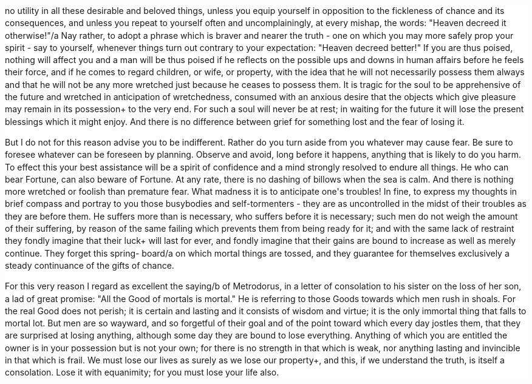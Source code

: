 no utility in all these desirable and beloved things, unless you equip
yourself in opposition to the fickleness of chance and its
consequences, and unless you repeat to yourself often and
uncomplainingly, at every mishap, the words: "Heaven decreed it
otherwise!"/a Nay rather, to adopt a phrase which is braver and nearer
the truth - one on which you may more safely prop your spirit - say to
yourself, whenever things turn out contrary to your expectation:
"Heaven decreed better!" If you are thus poised, nothing will affect
you and a man will be thus poised if he reflects on the possible ups
and downs in human affairs before he feels their force, and if he
comes to regard children, or wife, or property, with the idea that he
will not necessarily possess them always and that he will not be any
more wretched just because he ceases to possess them.  It is tragic
for the soul to be apprehensive of the future and wretched in
anticipation of wretchedness, consumed with an anxious desire that the
objects which give pleasure may remain in its possession+ to the very
end.  For such a soul will never be at rest; in waiting for the future
it will lose the present blessings which it might enjoy.  And there is
no difference between grief for something lost and the fear of losing
it.

But I do not for this reason advise you to be indifferent.  Rather do
you turn aside from you whatever may cause fear. Be sure to foresee
whatever can be foreseen by planning.  Observe and avoid, long before
it happens, anything that is likely to do you harm.  To effect this
your best assistance will be a spirit of confidence and a mind
strongly resolved to endure all things.  He who can bear Fortune, can
also beware of Fortune.  At any rate, there is no dashing of billows
when the sea is calm.  And there is nothing more wretched or foolish
than premature fear. What madness it is to anticipate one's troubles!
In fine, to express my thoughts in brief compass and portray to you
those busybodies and self-tormenters - they are as uncontrolled in the
midst of their troubles as they are before them.  He suffers more than
is necessary, who suffers before it is necessary; such men do not
weigh the amount of their suffering, by reason of the same failing
which prevents them from being ready for it; and with the same lack of
restraint they fondly imagine that their luck+ will last for ever, and
fondly imagine that their gains are bound to increase as well as
merely continue.  They forget this spring- board/a on which mortal
things are tossed, and they guarantee for themselves exclusively a
steady continuance of the gifts of chance.

For this very reason I regard as excellent the saying/b of Metrodorus,
in a letter of consolation to his sister on the loss of her son, a lad
of great promise: "All the Good of mortals is mortal." He is referring
to those Goods towards which men rush in shoals. For the real Good
does not perish; it is certain and lasting and it consists of wisdom
and virtue; it is the only immortal thing that falls to mortal lot.
But men are so wayward, and so forgetful of their goal and of the
point toward which every day jostles them, that they are surprised at
losing anything, although some day they are bound to lose everything.
Anything of which you are entitled the owner is in your possession but
is not your own; for there is no strength in that which is weak, nor
anything lasting and invincible in that which is frail.  We must lose
our lives as surely as we lose our property+, and this, if we
understand the truth, is itself a consolation.  Lose it with
equanimity; for you must lose your life also.

